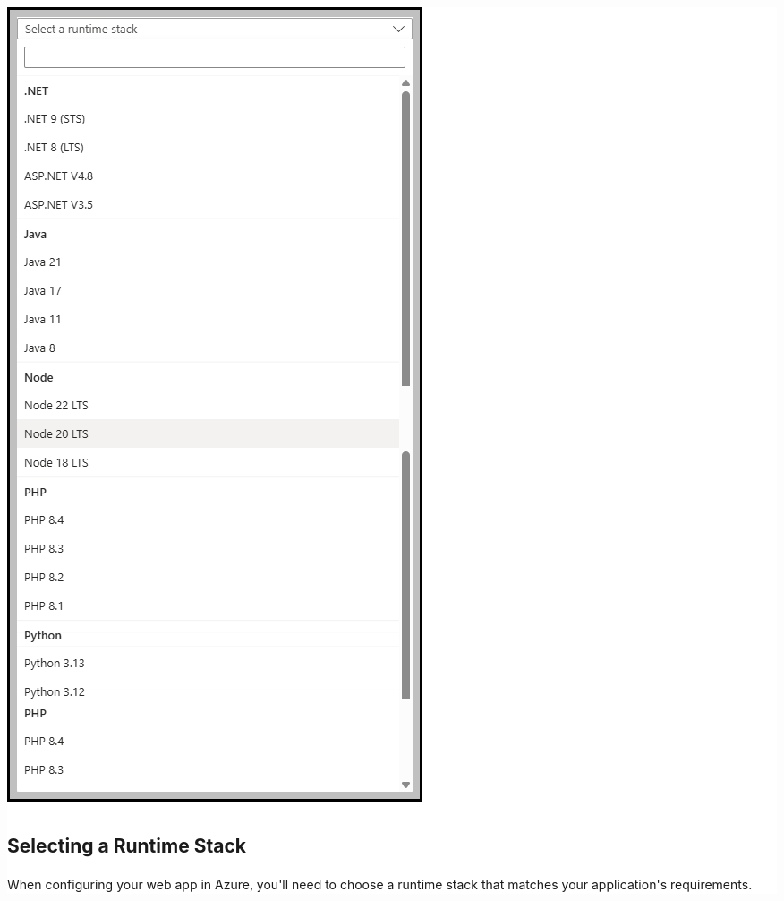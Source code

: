    ![VM Screenshot](images/7.png)
## Selecting a Runtime Stack

When configuring your web app in Azure, you'll need to choose a runtime stack that matches your application's requirements.
